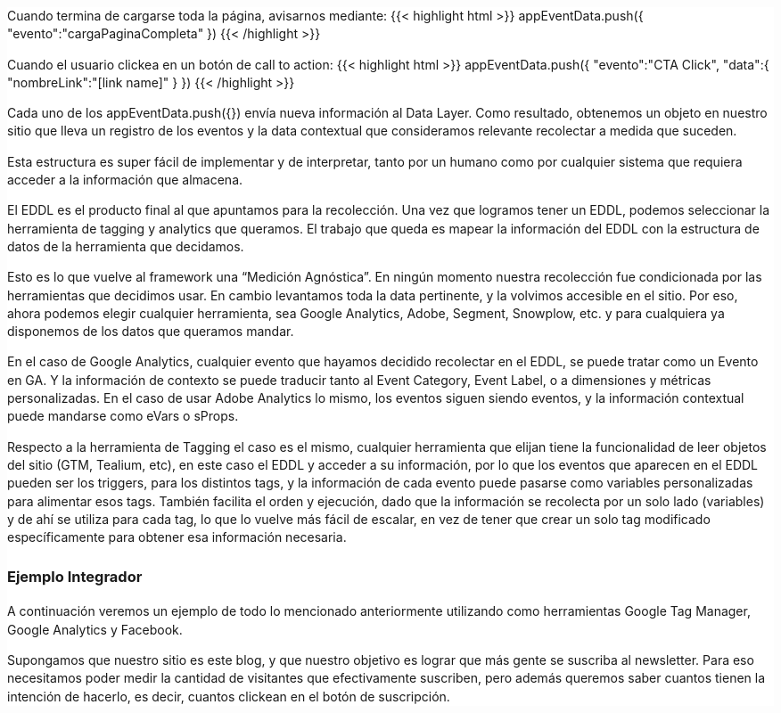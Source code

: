 Cuando termina de cargarse toda la página, avisarnos mediante: 
{{< highlight html >}}
appEventData.push({
 "evento":"cargaPaginaCompleta"
})
{{< /highlight >}}

Cuando el usuario clickea en un botón de call to action:
{{< highlight html >}}
appEventData.push({
 "evento":"CTA Click",
 "data":{
   "nombreLink":"[link name]"
 }
})
{{< /highlight >}}

Cada uno de los appEventData.push({}) envía nueva información al Data Layer. Como resultado, obtenemos un objeto en nuestro sitio que lleva un registro de los eventos y la data contextual que consideramos relevante recolectar a medida que suceden.

Esta estructura es super fácil de implementar y de interpretar, tanto por un humano como por cualquier sistema que requiera acceder a la información que almacena.

El EDDL es el producto final al que apuntamos para la recolección. Una vez que logramos tener un EDDL, podemos seleccionar la herramienta de tagging y analytics que queramos. El trabajo que queda es mapear la información del EDDL con la estructura de datos de la herramienta que decidamos.

Esto es lo que vuelve al framework una “Medición Agnóstica”. En ningún momento nuestra recolección fue condicionada por las herramientas que decidimos usar. En cambio levantamos toda la data pertinente, y la volvimos accesible en el sitio. Por eso, ahora podemos elegir cualquier herramienta, sea Google Analytics, Adobe, Segment, Snowplow, etc. y para cualquiera ya disponemos de los datos que queramos mandar. 

En el caso de Google Analytics, cualquier evento que hayamos decidido recolectar en el EDDL, se puede tratar como un  Evento en GA. Y la información de contexto se puede traducir tanto al Event Category, Event Label, o a dimensiones y métricas personalizadas.  En el caso de usar Adobe Analytics lo mismo, los eventos siguen siendo eventos, y la información contextual puede mandarse como eVars o sProps.

Respecto a la herramienta de Tagging el caso es el mismo, cualquier herramienta que elijan tiene la funcionalidad de leer objetos del sitio (GTM, Tealium, etc),  en este caso el EDDL y acceder a su información, por lo que los eventos que aparecen en el EDDL pueden ser los triggers, para los distintos tags, y la información de cada evento puede pasarse como variables personalizadas para alimentar esos tags. También facilita el orden y ejecución, dado que la información se recolecta por un solo lado (variables) y de ahí se utiliza para cada tag, lo que lo vuelve más fácil de escalar, en vez de tener que crear un solo tag modificado específicamente para obtener esa información necesaria.

### Ejemplo Integrador

A continuación veremos un ejemplo de todo lo mencionado anteriormente utilizando como herramientas Google Tag Manager, Google Analytics y Facebook.

Supongamos que nuestro sitio es este blog, y que nuestro objetivo es lograr que más gente se suscriba al newsletter. Para eso necesitamos poder medir la cantidad de visitantes que efectivamente suscriben, pero además queremos saber cuantos tienen la intención de hacerlo, es decir, cuantos clickean en el botón de suscripción. 
